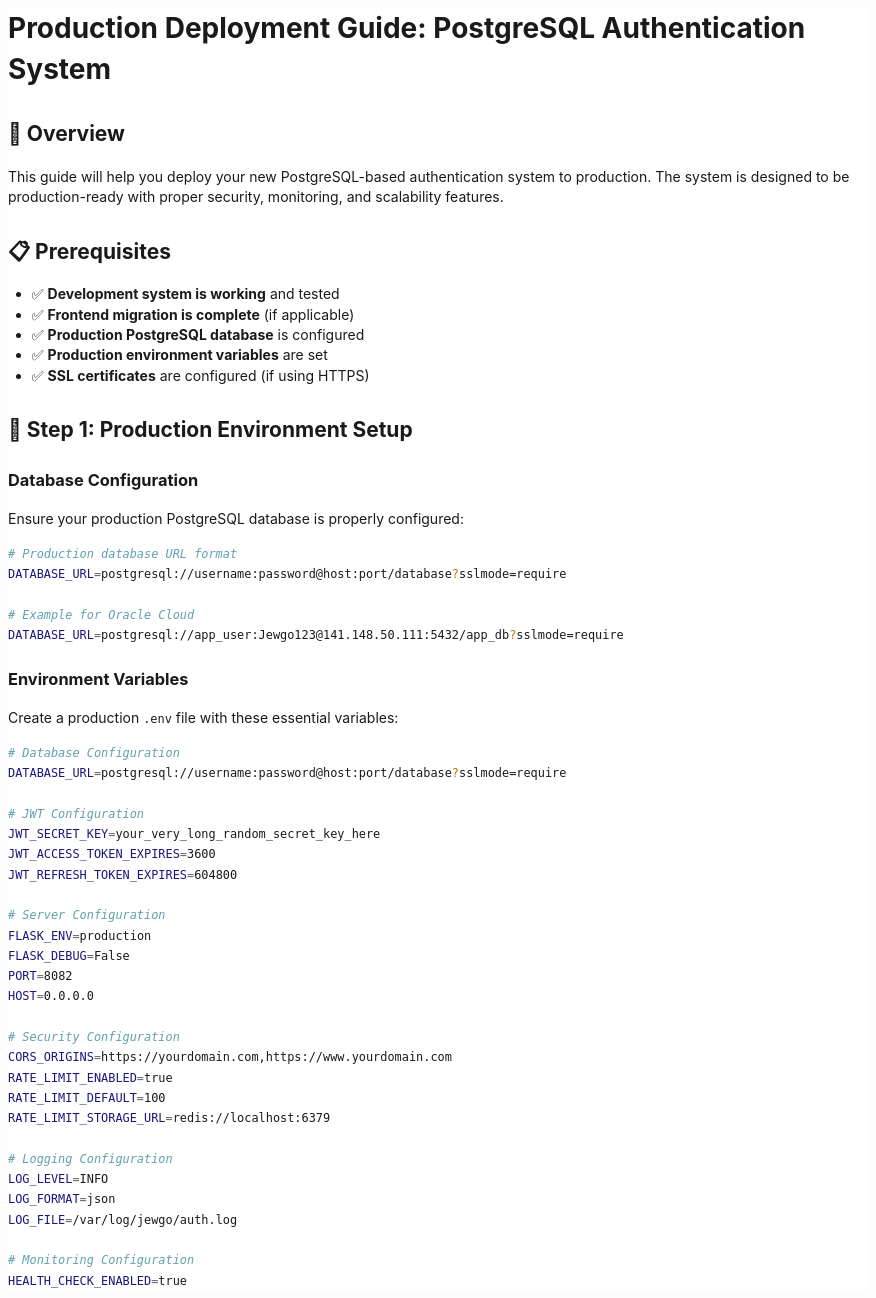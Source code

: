 # Production Deployment Guide: PostgreSQL Authentication System

## 🎯 **Overview**

This guide will help you deploy your new PostgreSQL-based authentication system to production. The system is designed to be production-ready with proper security, monitoring, and scalability features.

## 📋 **Prerequisites**

- ✅ **Development system is working** and tested
- ✅ **Frontend migration is complete** (if applicable)
- ✅ **Production PostgreSQL database** is configured
- ✅ **Production environment variables** are set
- ✅ **SSL certificates** are configured (if using HTTPS)

## 🚀 **Step 1: Production Environment Setup**

### **Database Configuration**

Ensure your production PostgreSQL database is properly configured:

```bash
# Production database URL format
DATABASE_URL=postgresql://username:password@host:port/database?sslmode=require

# Example for Oracle Cloud
DATABASE_URL=postgresql://app_user:Jewgo123@141.148.50.111:5432/app_db?sslmode=require
```

### **Environment Variables**

Create a production `.env` file with these essential variables:

```bash
# Database Configuration
DATABASE_URL=postgresql://username:password@host:port/database?sslmode=require

# JWT Configuration
JWT_SECRET_KEY=your_very_long_random_secret_key_here
JWT_ACCESS_TOKEN_EXPIRES=3600
JWT_REFRESH_TOKEN_EXPIRES=604800

# Server Configuration
FLASK_ENV=production
FLASK_DEBUG=False
PORT=8082
HOST=0.0.0.0

# Security Configuration
CORS_ORIGINS=https://yourdomain.com,https://www.yourdomain.com
RATE_LIMIT_ENABLED=true
RATE_LIMIT_DEFAULT=100
RATE_LIMIT_STORAGE_URL=redis://localhost:6379

# Logging Configuration
LOG_LEVEL=INFO
LOG_FORMAT=json
LOG_FILE=/var/log/jewgo/auth.log

# Monitoring Configuration
HEALTH_CHECK_ENABLED=true
```